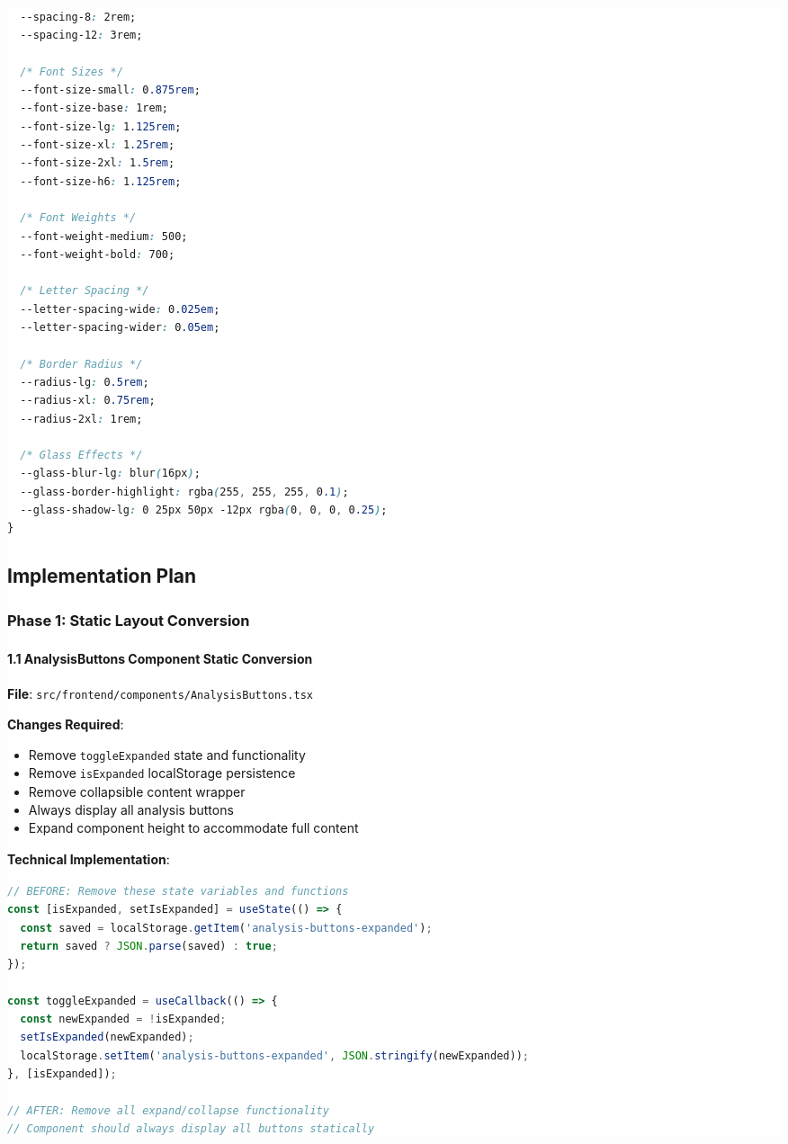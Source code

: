 ```css
  --spacing-8: 2rem;
  --spacing-12: 3rem;
  
  /* Font Sizes */
  --font-size-small: 0.875rem;
  --font-size-base: 1rem;
  --font-size-lg: 1.125rem;
  --font-size-xl: 1.25rem;
  --font-size-2xl: 1.5rem;
  --font-size-h6: 1.125rem;
  
  /* Font Weights */
  --font-weight-medium: 500;
  --font-weight-bold: 700;
  
  /* Letter Spacing */
  --letter-spacing-wide: 0.025em;
  --letter-spacing-wider: 0.05em;
  
  /* Border Radius */
  --radius-lg: 0.5rem;
  --radius-xl: 0.75rem;
  --radius-2xl: 1rem;
  
  /* Glass Effects */
  --glass-blur-lg: blur(16px);
  --glass-border-highlight: rgba(255, 255, 255, 0.1);
  --glass-shadow-lg: 0 25px 50px -12px rgba(0, 0, 0, 0.25);
}
```

## Implementation Plan

### Phase 1: Static Layout Conversion

#### 1.1 AnalysisButtons Component Static Conversion

**File**: `src/frontend/components/AnalysisButtons.tsx`

**Changes Required**:

- Remove `toggleExpanded` state and functionality
- Remove `isExpanded` localStorage persistence
- Remove collapsible content wrapper
- Always display all analysis buttons
- Expand component height to accommodate full content

**Technical Implementation**:

```typescript
// BEFORE: Remove these state variables and functions
const [isExpanded, setIsExpanded] = useState(() => {
  const saved = localStorage.getItem('analysis-buttons-expanded');
  return saved ? JSON.parse(saved) : true;
});

const toggleExpanded = useCallback(() => {
  const newExpanded = !isExpanded;
  setIsExpanded(newExpanded);
  localStorage.setItem('analysis-buttons-expanded', JSON.stringify(newExpanded));
}, [isExpanded]);

// AFTER: Remove all expand/collapse functionality
// Component should always display all buttons statically
```